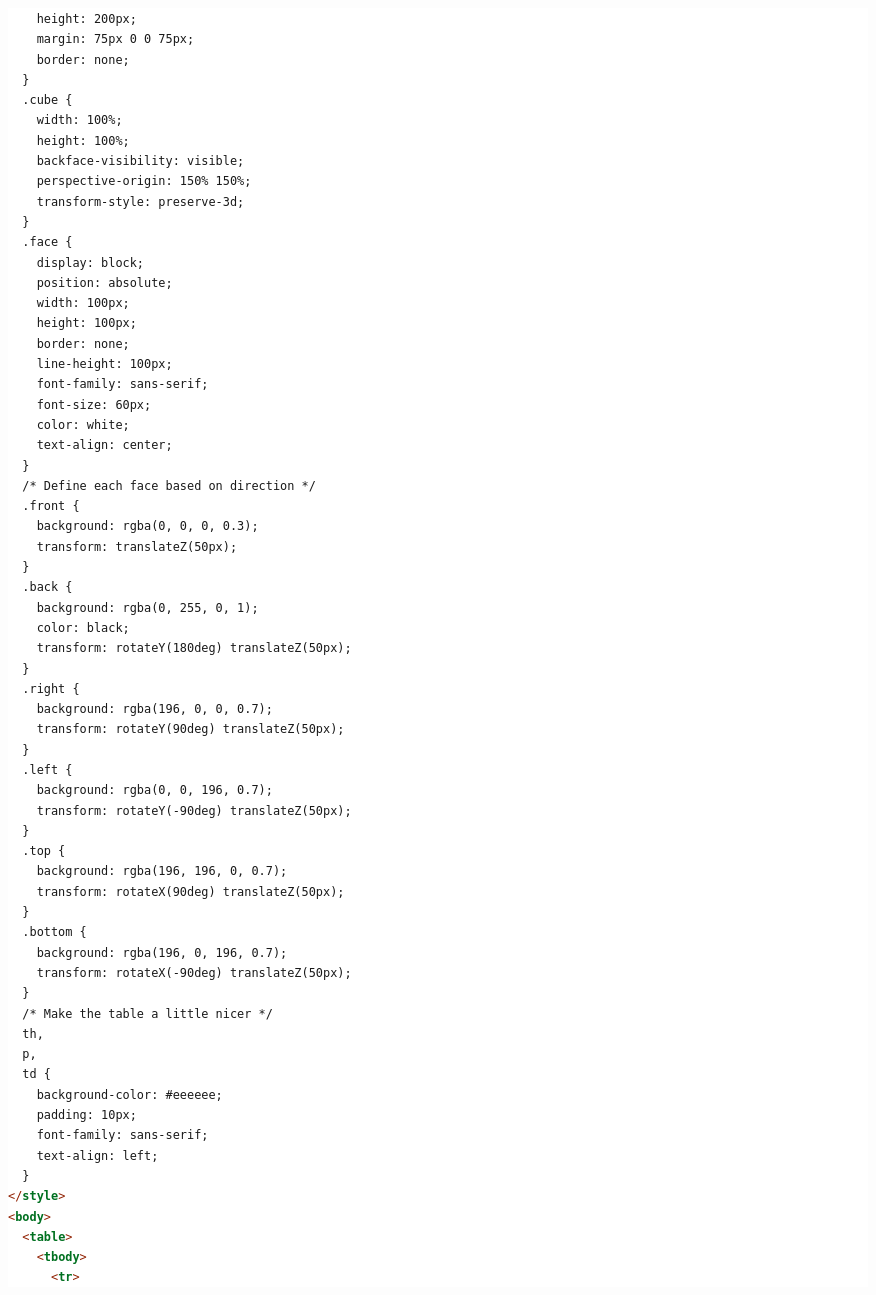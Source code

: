 ```html
    height: 200px;
    margin: 75px 0 0 75px;
    border: none;
  }
  .cube {
    width: 100%;
    height: 100%;
    backface-visibility: visible;
    perspective-origin: 150% 150%;
    transform-style: preserve-3d;
  }
  .face {
    display: block;
    position: absolute;
    width: 100px;
    height: 100px;
    border: none;
    line-height: 100px;
    font-family: sans-serif;
    font-size: 60px;
    color: white;
    text-align: center;
  }
  /* Define each face based on direction */
  .front {
    background: rgba(0, 0, 0, 0.3);
    transform: translateZ(50px);
  }
  .back {
    background: rgba(0, 255, 0, 1);
    color: black;
    transform: rotateY(180deg) translateZ(50px);
  }
  .right {
    background: rgba(196, 0, 0, 0.7);
    transform: rotateY(90deg) translateZ(50px);
  }
  .left {
    background: rgba(0, 0, 196, 0.7);
    transform: rotateY(-90deg) translateZ(50px);
  }
  .top {
    background: rgba(196, 196, 0, 0.7);
    transform: rotateX(90deg) translateZ(50px);
  }
  .bottom {
    background: rgba(196, 0, 196, 0.7);
    transform: rotateX(-90deg) translateZ(50px);
  }
  /* Make the table a little nicer */
  th,
  p,
  td {
    background-color: #eeeeee;
    padding: 10px;
    font-family: sans-serif;
    text-align: left;
  }
</style>
<body>
  <table>
    <tbody>
      <tr>
```